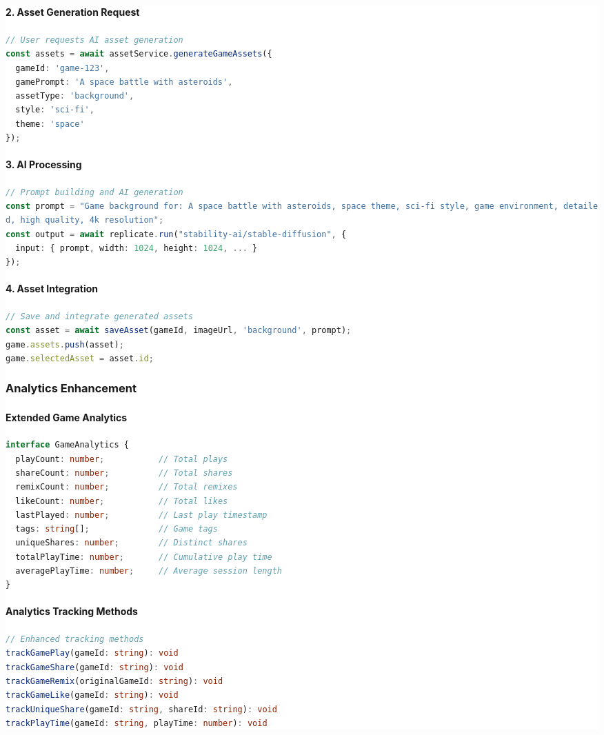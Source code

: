 #### 2. **Asset Generation Request**
```typescript
// User requests AI asset generation
const assets = await assetService.generateGameAssets({
  gameId: 'game-123',
  gamePrompt: 'A space battle with asteroids',
  assetType: 'background',
  style: 'sci-fi',
  theme: 'space'
});
```

#### 3. **AI Processing**
```typescript
// Prompt building and AI generation
const prompt = "Game background for: A space battle with asteroids, space theme, sci-fi style, game environment, detailed, high quality, 4k resolution";
const output = await replicate.run("stability-ai/stable-diffusion", {
  input: { prompt, width: 1024, height: 1024, ... }
});
```

#### 4. **Asset Integration**
```typescript
// Save and integrate generated assets
const asset = await saveAsset(gameId, imageUrl, 'background', prompt);
game.assets.push(asset);
game.selectedAsset = asset.id;
```

### **Analytics Enhancement**

#### Extended Game Analytics
```typescript
interface GameAnalytics {
  playCount: number;           // Total plays
  shareCount: number;          // Total shares
  remixCount: number;          // Total remixes
  likeCount: number;           // Total likes
  lastPlayed: number;          // Last play timestamp
  tags: string[];              // Game tags
  uniqueShares: number;        // Distinct shares
  totalPlayTime: number;       // Cumulative play time
  averagePlayTime: number;     // Average session length
}
```

#### Analytics Tracking Methods
```typescript
// Enhanced tracking methods
trackGamePlay(gameId: string): void
trackGameShare(gameId: string): void
trackGameRemix(originalGameId: string): void
trackGameLike(gameId: string): void
trackUniqueShare(gameId: string, shareId: string): void
trackPlayTime(gameId: string, playTime: number): void
```

